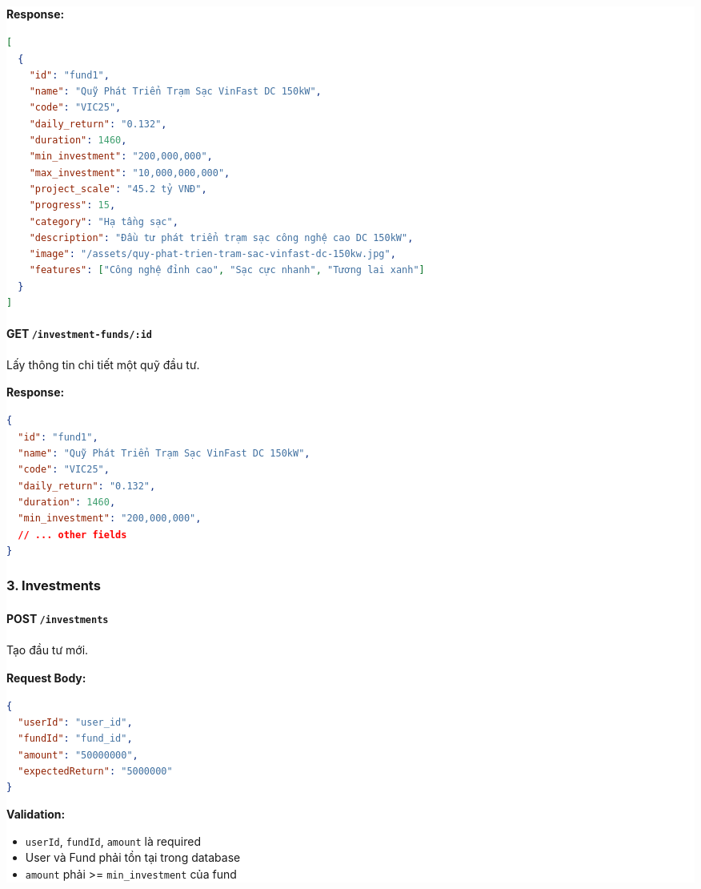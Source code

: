 **Response:**
```json
[
  {
    "id": "fund1",
    "name": "Quỹ Phát Triển Trạm Sạc VinFast DC 150kW",
    "code": "VIC25",
    "daily_return": "0.132",
    "duration": 1460,
    "min_investment": "200,000,000",
    "max_investment": "10,000,000,000",
    "project_scale": "45.2 tỷ VNĐ",
    "progress": 15,
    "category": "Hạ tầng sạc",
    "description": "Đầu tư phát triển trạm sạc công nghệ cao DC 150kW",
    "image": "/assets/quy-phat-trien-tram-sac-vinfast-dc-150kw.jpg",
    "features": ["Công nghệ đỉnh cao", "Sạc cực nhanh", "Tương lai xanh"]
  }
]
```

#### GET `/investment-funds/:id`
Lấy thông tin chi tiết một quỹ đầu tư.

**Response:**
```json
{
  "id": "fund1",
  "name": "Quỹ Phát Triển Trạm Sạc VinFast DC 150kW",
  "code": "VIC25",
  "daily_return": "0.132",
  "duration": 1460,
  "min_investment": "200,000,000",
  // ... other fields
}
```

### 3. Investments

#### POST `/investments`
Tạo đầu tư mới.

**Request Body:**
```json
{
  "userId": "user_id",
  "fundId": "fund_id",
  "amount": "50000000",
  "expectedReturn": "5000000"
}
```

**Validation:**
- `userId`, `fundId`, `amount` là required
- User và Fund phải tồn tại trong database
- `amount` phải >= `min_investment` của fund
